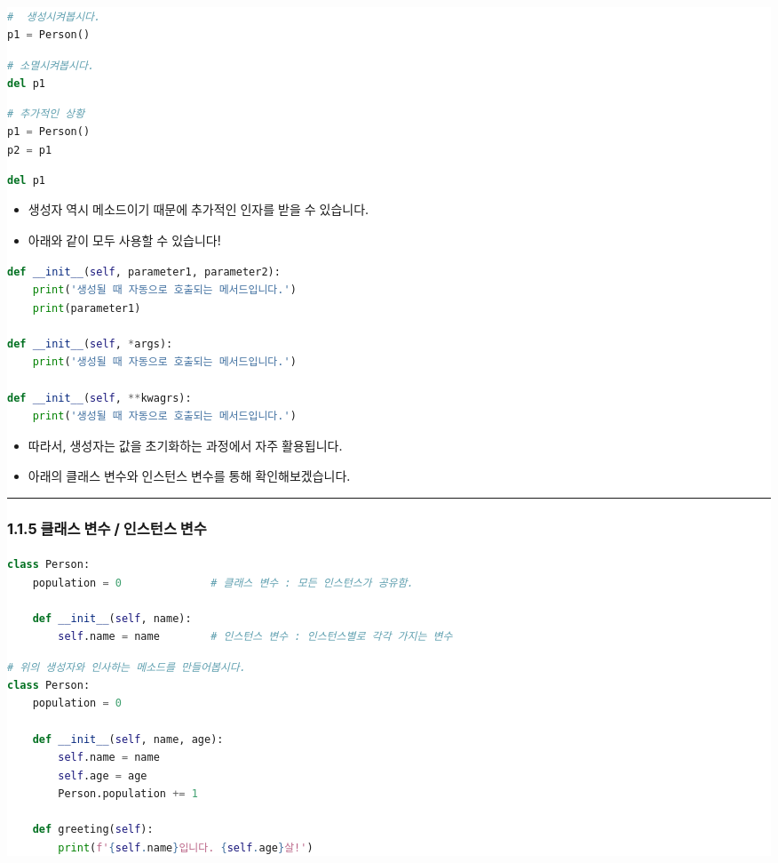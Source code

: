 ```python
#  생성시켜봅시다.
p1 = Person()
```

```python
# 소멸시켜봅시다.
del p1
```

```python
# 추가적인 상황
p1 = Person()
p2 = p1
```

```python
del p1
```

* 생성자 역시 메소드이기 때문에 추가적인 인자를 받을 수 있습니다.

* 아래와 같이 모두 사용할 수 있습니다!

```python
def __init__(self, parameter1, parameter2):
    print('생성될 때 자동으로 호출되는 메서드입니다.')
    print(parameter1)

def __init__(self, *args):
    print('생성될 때 자동으로 호출되는 메서드입니다.')

def __init__(self, **kwagrs):
    print('생성될 때 자동으로 호출되는 메서드입니다.')
```

* 따라서, 생성자는 값을 초기화하는 과정에서 자주 활용됩니다. 

* 아래의 클래스 변수와 인스턴스 변수를 통해 확인해보겠습니다.

---

### 1.1.5 클래스 변수 / 인스턴스 변수

```python
class Person:
    population = 0              # 클래스 변수 : 모든 인스턴스가 공유함.
    
    def __init__(self, name):   
        self.name = name        # 인스턴스 변수 : 인스턴스별로 각각 가지는 변수
```

```python
# 위의 생성자와 인사하는 메소드를 만들어봅시다.
class Person:
    population = 0
    
    def __init__(self, name, age):
        self.name = name
        self.age = age
        Person.population += 1
        
    def greeting(self):
        print(f'{self.name}입니다. {self.age}살!')
```
